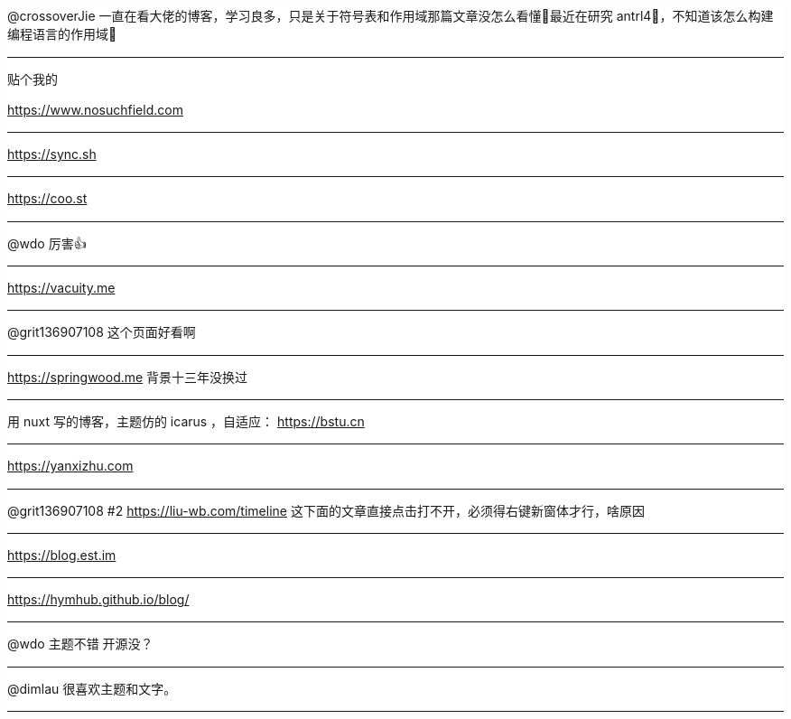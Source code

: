 @crossoverJie 一直在看大佬的博客，学习良多，只是关于符号表和作用域那篇文章没怎么看懂🤧最近在研究 antrl4🧐，不知道该怎么构建编程语言的作用域😤

---------------------------------------------------

贴个我的

https://www.nosuchfield.com

---------------------------------------------------

https://sync.sh

---------------------------------------------------

https://coo.st

---------------------------------------------------

@wdo 厉害👍

---------------------------------------------------

https://vacuity.me

---------------------------------------------------

@grit136907108 这个页面好看啊

---------------------------------------------------

https://springwood.me 背景十三年没换过

---------------------------------------------------

用 nuxt 写的博客，主题仿的 icarus ，自适应： https://bstu.cn

---------------------------------------------------

https://yanxizhu.com

---------------------------------------------------

@grit136907108 #2 https://liu-wb.com/timeline 这下面的文章直接点击打不开，必须得右键新窗体才行，啥原因

---------------------------------------------------

https://blog.est.im

---------------------------------------------------

https://hymhub.github.io/blog/

---------------------------------------------------

@wdo 主题不错 开源没？

---------------------------------------------------

@dimlau 很喜欢主题和文字。

---------------------------------------------------
